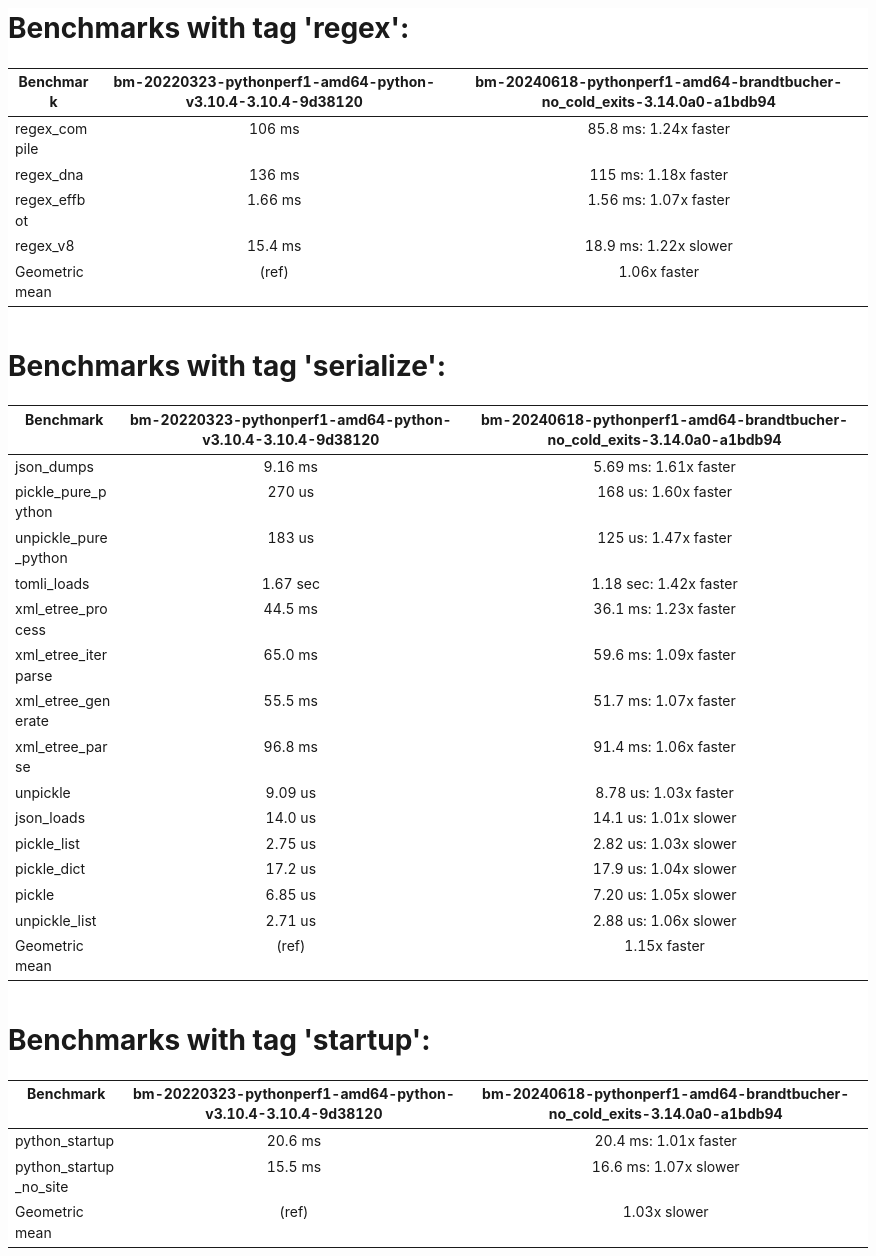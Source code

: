 Benchmarks with tag 'regex':
============================

| Benchmark      | bm-20220323-pythonperf1-amd64-python-v3.10.4-3.10.4-9d38120 | bm-20240618-pythonperf1-amd64-brandtbucher-no_cold_exits-3.14.0a0-a1bdb94 |
|----------------|:-----------------------------------------------------------:|:-------------------------------------------------------------------------:|
| regex_compile  | 106 ms                                                      | 85.8 ms: 1.24x faster                                                     |
| regex_dna      | 136 ms                                                      | 115 ms: 1.18x faster                                                      |
| regex_effbot   | 1.66 ms                                                     | 1.56 ms: 1.07x faster                                                     |
| regex_v8       | 15.4 ms                                                     | 18.9 ms: 1.22x slower                                                     |
| Geometric mean | (ref)                                                       | 1.06x faster                                                              |

Benchmarks with tag 'serialize':
================================

| Benchmark            | bm-20220323-pythonperf1-amd64-python-v3.10.4-3.10.4-9d38120 | bm-20240618-pythonperf1-amd64-brandtbucher-no_cold_exits-3.14.0a0-a1bdb94 |
|----------------------|:-----------------------------------------------------------:|:-------------------------------------------------------------------------:|
| json_dumps           | 9.16 ms                                                     | 5.69 ms: 1.61x faster                                                     |
| pickle_pure_python   | 270 us                                                      | 168 us: 1.60x faster                                                      |
| unpickle_pure_python | 183 us                                                      | 125 us: 1.47x faster                                                      |
| tomli_loads          | 1.67 sec                                                    | 1.18 sec: 1.42x faster                                                    |
| xml_etree_process    | 44.5 ms                                                     | 36.1 ms: 1.23x faster                                                     |
| xml_etree_iterparse  | 65.0 ms                                                     | 59.6 ms: 1.09x faster                                                     |
| xml_etree_generate   | 55.5 ms                                                     | 51.7 ms: 1.07x faster                                                     |
| xml_etree_parse      | 96.8 ms                                                     | 91.4 ms: 1.06x faster                                                     |
| unpickle             | 9.09 us                                                     | 8.78 us: 1.03x faster                                                     |
| json_loads           | 14.0 us                                                     | 14.1 us: 1.01x slower                                                     |
| pickle_list          | 2.75 us                                                     | 2.82 us: 1.03x slower                                                     |
| pickle_dict          | 17.2 us                                                     | 17.9 us: 1.04x slower                                                     |
| pickle               | 6.85 us                                                     | 7.20 us: 1.05x slower                                                     |
| unpickle_list        | 2.71 us                                                     | 2.88 us: 1.06x slower                                                     |
| Geometric mean       | (ref)                                                       | 1.15x faster                                                              |

Benchmarks with tag 'startup':
==============================

| Benchmark              | bm-20220323-pythonperf1-amd64-python-v3.10.4-3.10.4-9d38120 | bm-20240618-pythonperf1-amd64-brandtbucher-no_cold_exits-3.14.0a0-a1bdb94 |
|------------------------|:-----------------------------------------------------------:|:-------------------------------------------------------------------------:|
| python_startup         | 20.6 ms                                                     | 20.4 ms: 1.01x faster                                                     |
| python_startup_no_site | 15.5 ms                                                     | 16.6 ms: 1.07x slower                                                     |
| Geometric mean         | (ref)                                                       | 1.03x slower                                                              |
